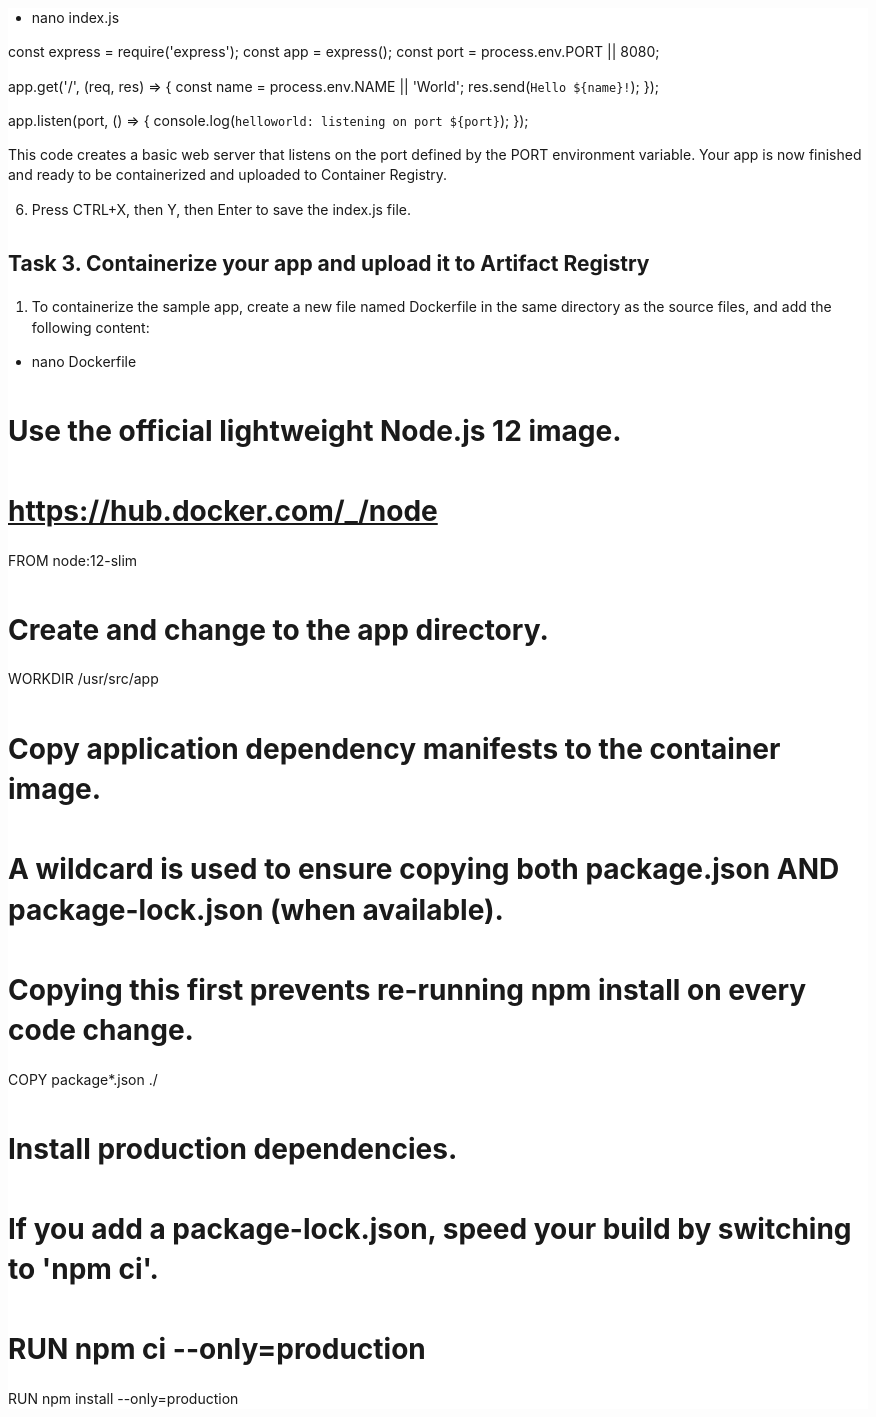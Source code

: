 - nano index.js

const express = require('express');
const app = express();
const port = process.env.PORT || 8080;

app.get('/', (req, res) => {
  const name = process.env.NAME || 'World';
  res.send(`Hello ${name}!`);
});

app.listen(port, () => {
  console.log(`helloworld: listening on port ${port}`);
});

This code creates a basic web server that listens on the port defined by the PORT environment variable. Your app is now finished and ready to be containerized and uploaded to Container Registry.

6. Press CTRL+X, then Y, then Enter to save the index.js file.

## Task 3. Containerize your app and upload it to Artifact Registry

1. To containerize the sample app, create a new file named Dockerfile in the same directory as the source files, and add the following content:

- nano Dockerfile

# Use the official lightweight Node.js 12 image.
# https://hub.docker.com/_/node
FROM node:12-slim

# Create and change to the app directory.
WORKDIR /usr/src/app

# Copy application dependency manifests to the container image.
# A wildcard is used to ensure copying both package.json AND package-lock.json (when available).
# Copying this first prevents re-running npm install on every code change.
COPY package*.json ./

# Install production dependencies.
# If you add a package-lock.json, speed your build by switching to 'npm ci'.
# RUN npm ci --only=production
RUN npm install --only=production
